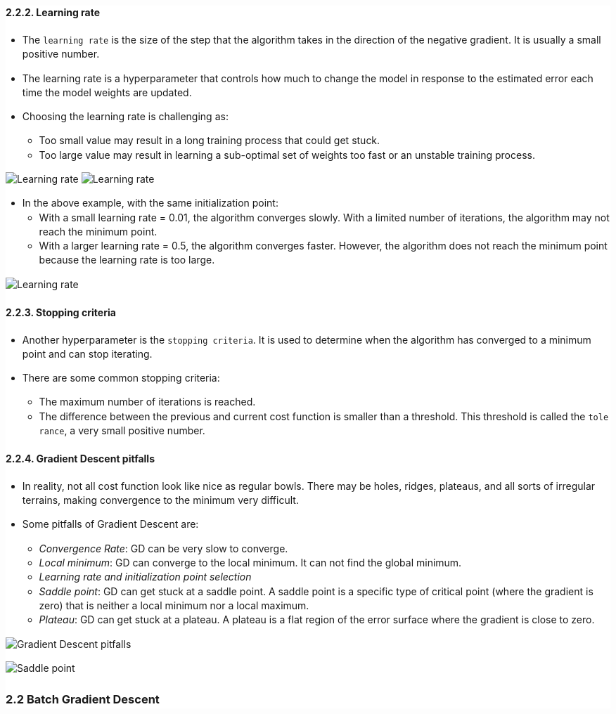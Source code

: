 #### **2.2.2. Learning rate**

- The `learning rate` is the size of the step that the algorithm takes in the direction of the negative gradient. It is usually a small positive number.

- The learning rate is a hyperparameter that controls how much to change the model in response to the estimated error each time the model weights are updated.

- Choosing the learning rate is challenging as:
  - Too small value may result in a long training process that could get stuck.
  - Too large value may result in learning a sub-optimal set of weights too fast or an unstable training process.

![Learning rate](https://machinelearningcoban.com/assets/GD/1dimg_5_0.01_-5.gif)
![Learning rate](https://machinelearningcoban.com/assets/GD/1dimg_5_0.5_-5.gif)

- In the above example, with the same initialization point:
  - With a small learning rate = 0.01, the algorithm converges slowly. With a limited number of iterations, the algorithm may not reach the minimum point.
  - With a larger learning rate = 0.5, the algorithm converges faster. However, the algorithm does not reach the minimum point because the learning rate is too large.

![Learning rate](https://ndquy.github.io/assets/img/blog/1_ShhdswkZTInut3L6Nbbw3Q.png)

#### **2.2.3. Stopping criteria**

- Another hyperparameter is the `stopping criteria`. It is used to determine when the algorithm has converged to a minimum point and can stop iterating.

- There are some common stopping criteria:
  - The maximum number of iterations is reached.
  - The difference between the previous and current cost function is smaller than a threshold. This threshold is called the `tolerance`, a very small positive number.

#### **2.2.4. Gradient Descent pitfalls**

- In reality, not all cost function look like nice as regular bowls. There may be holes, ridges, plateaus, and all sorts of irregular terrains, making convergence to the minimum very difficult.

- Some pitfalls of Gradient Descent are:
  - *Convergence Rate*: GD can be very slow to converge.
  - *Local minimum*: GD can converge to the local minimum. It can not find the global minimum.
  - *Learning rate and initialization point selection*
  - *Saddle point*: GD can get stuck at a saddle point. A saddle point is a specific type of critical point (where the gradient is zero) that is neither a local minimum nor a local maximum.
  - *Plateau*: GD can get stuck at a plateau. A plateau is a flat region of the error surface where the gradient is close to zero.

![Gradient Descent pitfalls](https://miro.medium.com/v2/resize:fit:1400/1*sbJO1Dz-dXKFMKsyaQ8pvQ.png)

![Saddle point](https://upload.wikimedia.org/wikipedia/commons/4/42/Minima_and_Saddle_Point.png)

### **2.2 Batch Gradient Descent**
